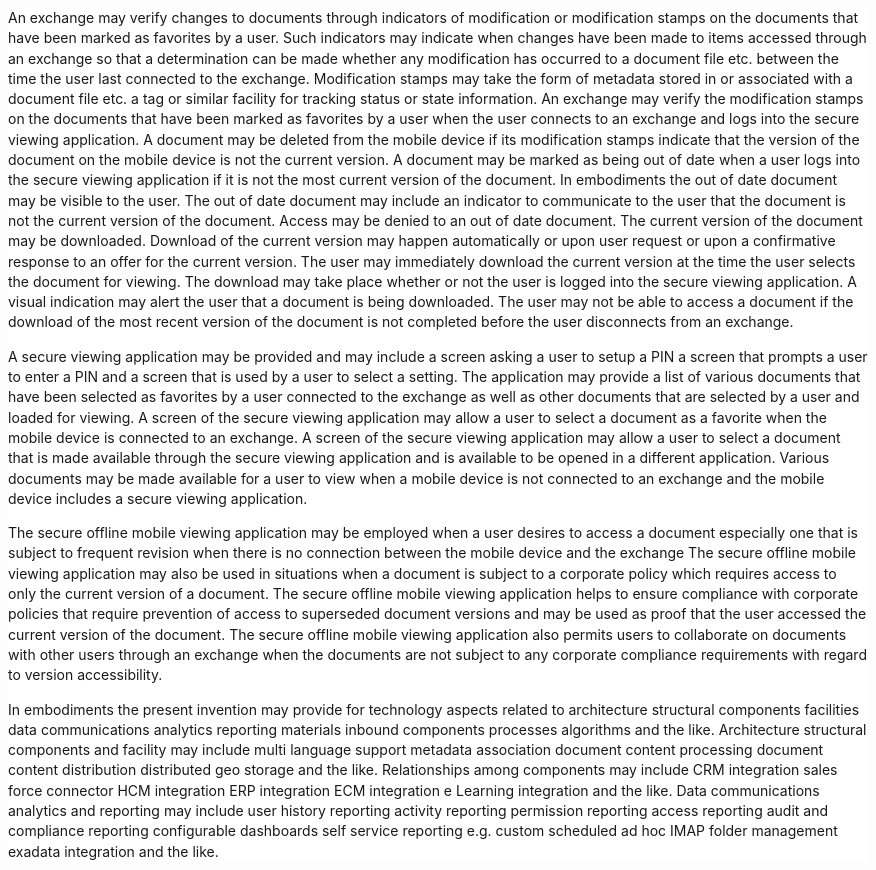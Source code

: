 An exchange may verify changes to documents through indicators of modification or modification stamps on the documents that have been marked as favorites by a user. Such indicators may indicate when changes have been made to items accessed through an exchange so that a determination can be made whether any modification has occurred to a document file etc. between the time the user last connected to the exchange. Modification stamps may take the form of metadata stored in or associated with a document file etc. a tag or similar facility for tracking status or state information. An exchange may verify the modification stamps on the documents that have been marked as favorites by a user when the user connects to an exchange and logs into the secure viewing application. A document may be deleted from the mobile device if its modification stamps indicate that the version of the document on the mobile device is not the current version. A document may be marked as being out of date when a user logs into the secure viewing application if it is not the most current version of the document. In embodiments the out of date document may be visible to the user. The out of date document may include an indicator to communicate to the user that the document is not the current version of the document. Access may be denied to an out of date document. The current version of the document may be downloaded. Download of the current version may happen automatically or upon user request or upon a confirmative response to an offer for the current version. The user may immediately download the current version at the time the user selects the document for viewing. The download may take place whether or not the user is logged into the secure viewing application. A visual indication may alert the user that a document is being downloaded. The user may not be able to access a document if the download of the most recent version of the document is not completed before the user disconnects from an exchange.

A secure viewing application may be provided and may include a screen asking a user to setup a PIN a screen that prompts a user to enter a PIN and a screen that is used by a user to select a setting. The application may provide a list of various documents that have been selected as favorites by a user connected to the exchange as well as other documents that are selected by a user and loaded for viewing. A screen of the secure viewing application may allow a user to select a document as a favorite when the mobile device is connected to an exchange. A screen of the secure viewing application may allow a user to select a document that is made available through the secure viewing application and is available to be opened in a different application. Various documents may be made available for a user to view when a mobile device is not connected to an exchange and the mobile device includes a secure viewing application.

The secure offline mobile viewing application may be employed when a user desires to access a document especially one that is subject to frequent revision when there is no connection between the mobile device and the exchange The secure offline mobile viewing application may also be used in situations when a document is subject to a corporate policy which requires access to only the current version of a document. The secure offline mobile viewing application helps to ensure compliance with corporate policies that require prevention of access to superseded document versions and may be used as proof that the user accessed the current version of the document. The secure offline mobile viewing application also permits users to collaborate on documents with other users through an exchange when the documents are not subject to any corporate compliance requirements with regard to version accessibility.

In embodiments the present invention may provide for technology aspects related to architecture structural components facilities data communications analytics reporting materials inbound components processes algorithms and the like. Architecture structural components and facility may include multi language support metadata association document content processing document content distribution distributed geo storage and the like. Relationships among components may include CRM integration sales force connector HCM integration ERP integration ECM integration e Learning integration and the like. Data communications analytics and reporting may include user history reporting activity reporting permission reporting access reporting audit and compliance reporting configurable dashboards self service reporting e.g. custom scheduled ad hoc IMAP folder management exadata integration and the like.
